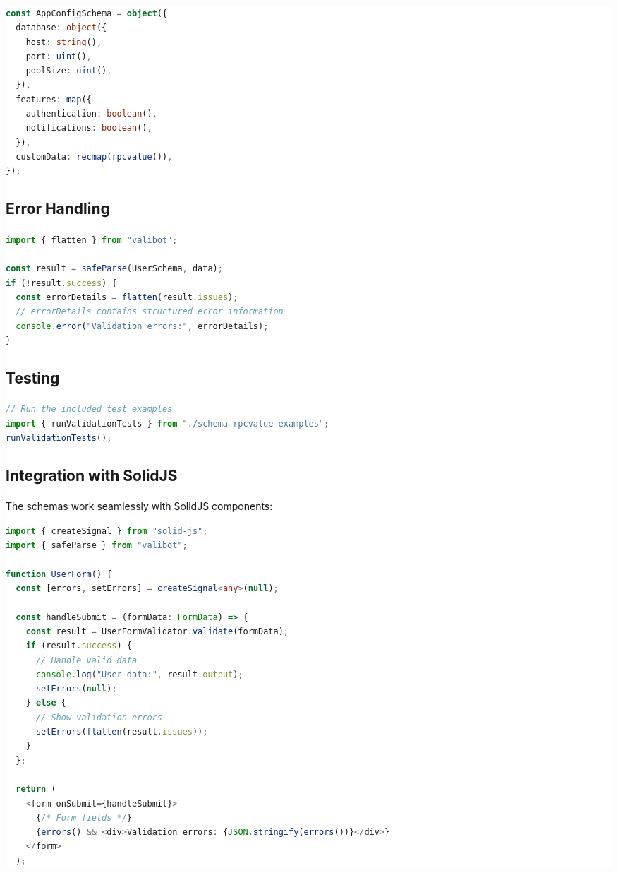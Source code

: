 ```typescript
const AppConfigSchema = object({
  database: object({
    host: string(),
    port: uint(),
    poolSize: uint(),
  }),
  features: map({
    authentication: boolean(),
    notifications: boolean(),
  }),
  customData: recmap(rpcvalue()),
});
```

## Error Handling

```typescript
import { flatten } from "valibot";

const result = safeParse(UserSchema, data);
if (!result.success) {
  const errorDetails = flatten(result.issues);
  // errorDetails contains structured error information
  console.error("Validation errors:", errorDetails);
}
```

## Testing

```typescript
// Run the included test examples
import { runValidationTests } from "./schema-rpcvalue-examples";
runValidationTests();
```

## Integration with SolidJS

The schemas work seamlessly with SolidJS components:

```typescript
import { createSignal } from "solid-js";
import { safeParse } from "valibot";

function UserForm() {
  const [errors, setErrors] = createSignal<any>(null);

  const handleSubmit = (formData: FormData) => {
    const result = UserFormValidator.validate(formData);
    if (result.success) {
      // Handle valid data
      console.log("User data:", result.output);
      setErrors(null);
    } else {
      // Show validation errors
      setErrors(flatten(result.issues));
    }
  };

  return (
    <form onSubmit={handleSubmit}>
      {/* Form fields */}
      {errors() && <div>Validation errors: {JSON.stringify(errors())}</div>}
    </form>
  );
```